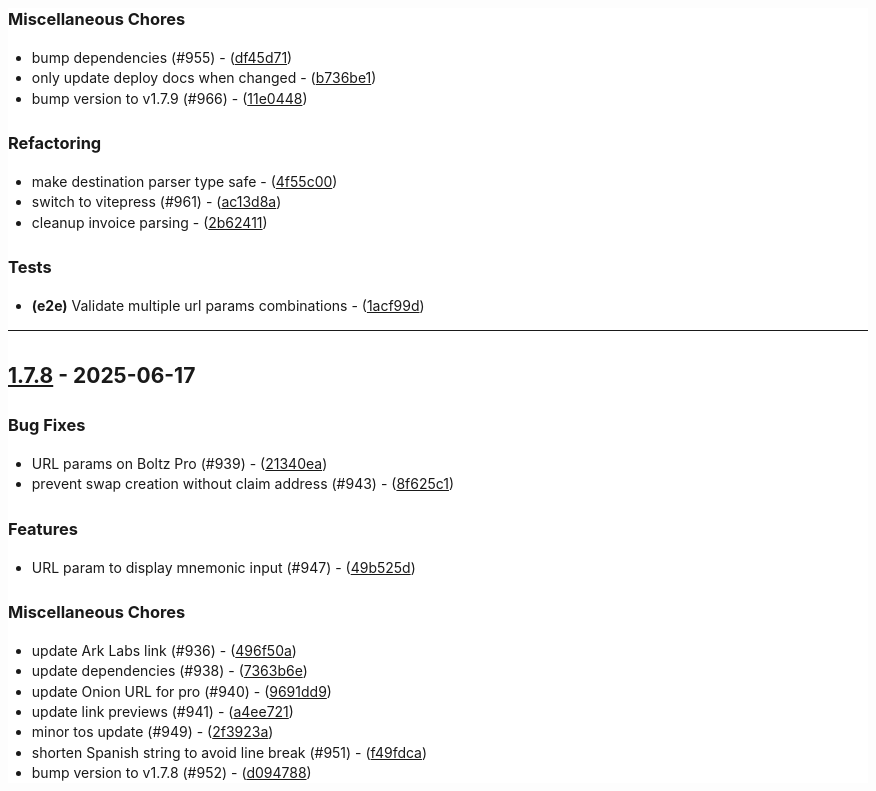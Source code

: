 ### Miscellaneous Chores

- bump dependencies (#955) - ([df45d71](https://github.com/BoltzExchange/boltz-web-app/commit/df45d716d64eeb9f41ad86ab2a1b8863888ffde9))
- only update deploy docs when changed - ([b736be1](https://github.com/BoltzExchange/boltz-web-app/commit/b736be170323b76a552c44228232346cb39e5895))
- bump version to v1.7.9 (#966) - ([11e0448](https://github.com/BoltzExchange/boltz-web-app/commit/11e0448575fff66405fe416a7612052a4b71231a))

### Refactoring

- make destination parser type safe - ([4f55c00](https://github.com/BoltzExchange/boltz-web-app/commit/4f55c009d7104d4d5dfab7cadf5d8ffc9bfd8b8c))
- switch to vitepress (#961) - ([ac13d8a](https://github.com/BoltzExchange/boltz-web-app/commit/ac13d8a32ab04297f8f5592ccf580d3435570b8e))
- cleanup invoice parsing - ([2b62411](https://github.com/BoltzExchange/boltz-web-app/commit/2b62411723a27f9bbf5f4c1ea5e3bed6004ed890))

### Tests

- **(e2e)** Validate multiple url params combinations - ([1acf99d](https://github.com/BoltzExchange/boltz-web-app/commit/1acf99dad6c6cc7b1050daf15428ed9f0d3d7090))

---
## [1.7.8](https://github.com/BoltzExchange/boltz-web-app/compare/v1.7.7..v1.7.8) - 2025-06-17

### Bug Fixes

- URL params on Boltz Pro (#939) - ([21340ea](https://github.com/BoltzExchange/boltz-web-app/commit/21340ea1473f53642c94d8c7175af312faeaed5c))
- prevent swap creation without claim address (#943) - ([8f625c1](https://github.com/BoltzExchange/boltz-web-app/commit/8f625c15bb406c1e3da5d88b83411e351b9aca5b))

### Features

- URL param to display mnemonic input (#947) - ([49b525d](https://github.com/BoltzExchange/boltz-web-app/commit/49b525da0c1e1268bf1eac8fcbb76a058243be85))

### Miscellaneous Chores

- update Ark Labs link (#936) - ([496f50a](https://github.com/BoltzExchange/boltz-web-app/commit/496f50a79b94ae1a06a2204b45f5738687f613fa))
- update dependencies (#938) - ([7363b6e](https://github.com/BoltzExchange/boltz-web-app/commit/7363b6e913c5e3ea9b34522eb67b79ad5f5bdf03))
- update Onion URL for pro (#940) - ([9691dd9](https://github.com/BoltzExchange/boltz-web-app/commit/9691dd9dcddecf4717ec02ad7043eac6f372ca3a))
- update link previews (#941) - ([a4ee721](https://github.com/BoltzExchange/boltz-web-app/commit/a4ee7213429a428a33e8b4f10aa9b7915665f727))
- minor tos update (#949) - ([2f3923a](https://github.com/BoltzExchange/boltz-web-app/commit/2f3923a99971bba7ba62f0cbeaed3b132327aba5))
- shorten Spanish string to avoid line break (#951) - ([f49fdca](https://github.com/BoltzExchange/boltz-web-app/commit/f49fdca62b1f4ef0be31a05d558b730a8f4a4c1c))
- bump version to v1.7.8 (#952) - ([d094788](https://github.com/BoltzExchange/boltz-web-app/commit/d094788304a3096d689c796e97221430867b195a))

